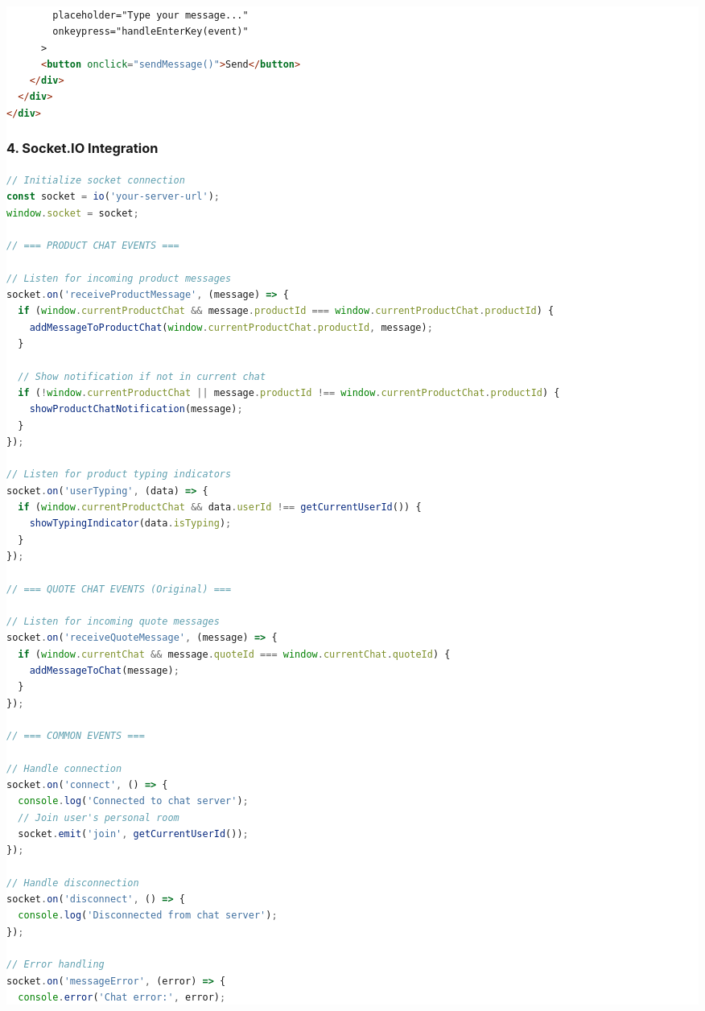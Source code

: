 ```html
        placeholder="Type your message..." 
        onkeypress="handleEnterKey(event)"
      >
      <button onclick="sendMessage()">Send</button>
    </div>
  </div>
</div>
```

### **4. Socket.IO Integration**

```javascript
// Initialize socket connection
const socket = io('your-server-url');
window.socket = socket;

// === PRODUCT CHAT EVENTS ===

// Listen for incoming product messages
socket.on('receiveProductMessage', (message) => {
  if (window.currentProductChat && message.productId === window.currentProductChat.productId) {
    addMessageToProductChat(window.currentProductChat.productId, message);
  }
  
  // Show notification if not in current chat
  if (!window.currentProductChat || message.productId !== window.currentProductChat.productId) {
    showProductChatNotification(message);
  }
});

// Listen for product typing indicators
socket.on('userTyping', (data) => {
  if (window.currentProductChat && data.userId !== getCurrentUserId()) {
    showTypingIndicator(data.isTyping);
  }
});

// === QUOTE CHAT EVENTS (Original) ===

// Listen for incoming quote messages
socket.on('receiveQuoteMessage', (message) => {
  if (window.currentChat && message.quoteId === window.currentChat.quoteId) {
    addMessageToChat(message);
  }
});

// === COMMON EVENTS ===

// Handle connection
socket.on('connect', () => {
  console.log('Connected to chat server');
  // Join user's personal room
  socket.emit('join', getCurrentUserId());
});

// Handle disconnection
socket.on('disconnect', () => {
  console.log('Disconnected from chat server');
});

// Error handling
socket.on('messageError', (error) => {
  console.error('Chat error:', error);
```